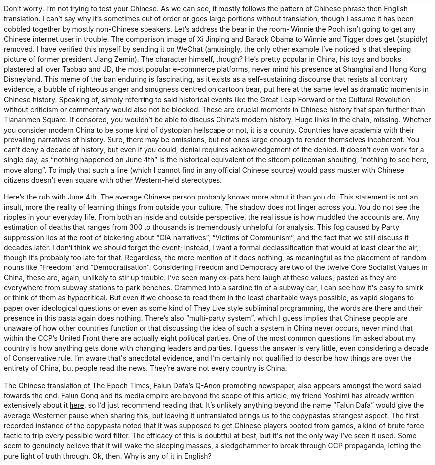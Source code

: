 Don’t worry. I’m not trying to test your Chinese. As we can see, it mostly follows the pattern of Chinese phrase then English translation. I can’t say why it’s sometimes out of order or goes large portions without translation, though I assume it has been cobbled together by mostly non-Chinese speakers. Let’s address the bear in the room- Winnie the Pooh isn’t going to get any Chinese internet user in trouble. The comparison image of Xi Jinping and Barack Obama to Winnie and Tigger does get (stupidly) removed. I have verified this myself by sending it on WeChat (amusingly, the only other example I’ve noticed is that sleeping picture of former president Jiang Zemin). The character himself, though? He’s pretty popular in China, his toys and books plastered all over Taobao and JD, the most popular e-commerce platforms, never mind his presence at Shanghai and Hong Kong Disneyland. This meme of the ban enduring is fascinating, as it exists as a self-sustaining discourse that resists all contrary evidence, a bubble of righteous anger and smugness centred on cartoon bear, put here at the same level as dramatic moments in Chinese history. Speaking of, simply referring to said historical events like the Great Leap Forward or the Cultural Revolution without criticism or commentary would also not be blocked. These are crucial moments in Chinese history that span further than Tiananmen Square. If censored, you wouldn’t be able to discuss China’s modern history. Huge links in the chain, missing. Whether you consider modern China to be some kind of dystopian hellscape or not, it is a country. Countries have academia with their prevailing narratives of history. Sure, there may be omissions, but not ones large enough to render themselves incoherent. You can’t deny a decade of history, but even if you could, denial requires acknowledgement of the denied. It doesn’t even work for a single day, as “nothing happened on June 4th” is the historical equivalent of the sitcom policeman shouting, “nothing to see here, move along”. To imply that such a line (which I cannot find in any official Chinese source) would pass muster with Chinese citizens doesn’t even square with other Western-held stereotypes.

Here’s the rub with June 4th. The average Chinese person probably knows more about it than you do. This statement is not an insult, more the reality of learning things from outside your culture. The shadow does not linger across you. You do not see the ripples in your everyday life. From both an inside and outside perspective, the real issue is how muddled the accounts are. Any estimation of deaths that ranges from 300 to thousands is tremendously unhelpful for analysis. This fog caused by Party suppression lies at the root of bickering about “CIA narratives”, “Victims of Communism”, and the fact that we still discuss it decades later. I don’t think we should forget the event; instead, I want a formal declassification that would at least clear the air, though it’s probably too late for that. Regardless, the mere mention of it does nothing, as meaningful as the placement of random nouns like “Freedom” and “Democratisation”. Considering Freedom and Democracy are two of the twelve Core Socialist Values in China, these are, again, unlikely to stir up trouble. I’ve seen many ex-pats here laugh at these values, pasted as they are everywhere from subway stations to park benches. Crammed into a sardine tin of a subway car, I can see how it's easy to smirk or think of them as hypocritical. But even if we choose to read them in the least charitable ways possible, as vapid slogans to paper over ideological questions or even as some kind of They Live style subliminal programming, the words are there and their presence in this pasta again does nothing. There’s also “multi-party system”, which I guess implies that Chinese people are unaware of how other countries function or that discussing the idea of such a system in China never occurs, never mind that within the CCP’s United Front there are actually eight political parties. One of the most common questions I’m asked about my country is how anything gets done with changing leaders and parties. I guess the answer is very little, even considering a decade of Conservative rule. I’m aware that's anecdotal evidence, and I’m certainly not qualified to describe how things are over the entirety of China, but people read the news. They’re aware not every country is China.

The Chinese translation of The Epoch Times, Falun Dafa’s Q-Anon promoting newspaper, also appears amongst the word salad towards the end. Falun Gong and its media empire are beyond the scope of this article, my friend Yoshimi has already written extensively about it [here](https://lateralthinkingtechnology.wordpress.com/2021/09/17/whos-afraid-of-li-hongzhi-anti-communism-conspiracy-and-what-happened-in-1999/), so I’d just recommend reading that. It’s unlikely anything beyond the name “Falun Dafa” would give the average Westerner pause when sharing this, but leaving it untranslated brings us to the copypastas strangest aspect. The first recorded instance of the copypasta noted that it was supposed to get Chinese players booted from games, a kind of brute force tactic to trip every possible word filter. The efficacy of this is doubtful at best, but it's not the only way I’ve seen it used. Some seem to genuinely believe that it will wake the sleeping masses, a sledgehammer to break through CCP propaganda, letting the pure light of truth through. Ok, then. Why is any of it in English?
